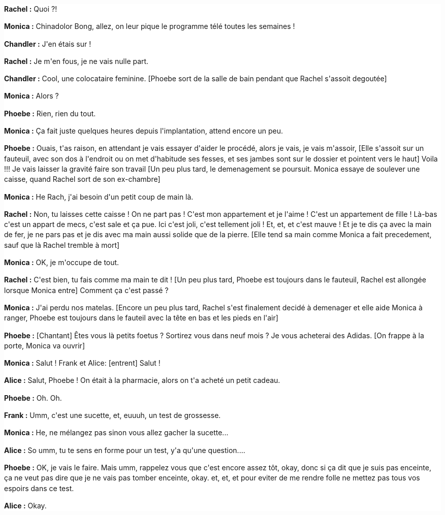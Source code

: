 **Rachel :** Quoi ?!

**Monica :** Chinadolor Bong, allez, on leur pique le programme télé toutes les semaines !

**Chandler :** J'en étais sur !

**Rachel :** Je m'en fous, je ne vais nulle part.

**Chandler :** Cool, une colocataire feminine. [Phoebe sort de la salle de bain pendant que Rachel s'assoit degoutée]

**Monica :** Alors ?

**Phoebe :** Rien, rien du tout.

**Monica :** Ça fait juste quelques heures depuis l'implantation, attend encore un peu.

**Phoebe :** Ouais, t'as raison, en attendant je vais essayer d'aider le procédé, alors je vais, je vais m'assoir, [Elle s'assoit sur un fauteuil, avec son dos à l'endroit ou on met d'habitude ses fesses, et ses jambes sont sur le dossier et pointent vers le haut] Voila !!! Je vais laisser la gravité faire son travail [Un peu plus tard, le demenagement se poursuit. Monica essaye de soulever une caisse, quand Rachel sort de son ex-chambre]

**Monica :** He Rach, j'ai besoin d'un petit coup de main là.

**Rachel :** Non, tu laisses cette caisse ! On ne part pas ! C'est mon appartement et je l'aime ! C'est un appartement de fille ! Là-bas c'est un appart de mecs, c'est sale et ça pue. Ici c'est joli, c'est tellement joli ! Et, et, et c'est mauve ! Et je te dis ça avec la main de fer, je ne pars pas et je dis avec ma main aussi solide que de la pierre. [Elle tend sa main comme Monica a fait precedement, sauf que là Rachel tremble à mort]

**Monica :** OK, je m'occupe de tout.

**Rachel :** C'est bien, tu fais comme ma main te dit ! [Un peu plus tard, Phoebe est toujours dans le fauteuil, Rachel est allongée lorsque Monica entre] Comment ça c'est passé ?

**Monica :** J'ai perdu nos matelas. [Encore un peu plus tard, Rachel s'est finalement decidé à demenager et elle aide Monica à ranger, Phoebe est toujours dans le fauteil avec la tête en bas et les pieds en l'air]

**Phoebe :** [Chantant] Êtes vous là petits foetus ? Sortirez vous dans neuf mois ? Je vous acheterai des Adidas. [On frappe à la porte, Monica va ouvrir]

**Monica :** Salut ! Frank et Alice: [entrent] Salut !

**Alice :** Salut, Phoebe ! On était à la pharmacie, alors on t'a acheté un petit cadeau.

**Phoebe :** Oh. Oh.

**Frank :** Umm, c'est une sucette, et, euuuh, un test de grossesse.

**Monica :** He, ne mélangez pas sinon vous allez gacher la sucette...

**Alice :** So umm, tu te sens en forme pour un test, y'a qu'une question....

**Phoebe :** OK, je vais le faire. Mais umm, rappelez vous que c'est encore assez tôt, okay, donc si ça dit que je suis pas enceinte, ça ne veut pas dire que je ne vais pas tomber enceinte, okay. et, et, et pour eviter de me rendre folle ne mettez pas tous vos espoirs dans ce test.

**Alice :** Okay.
